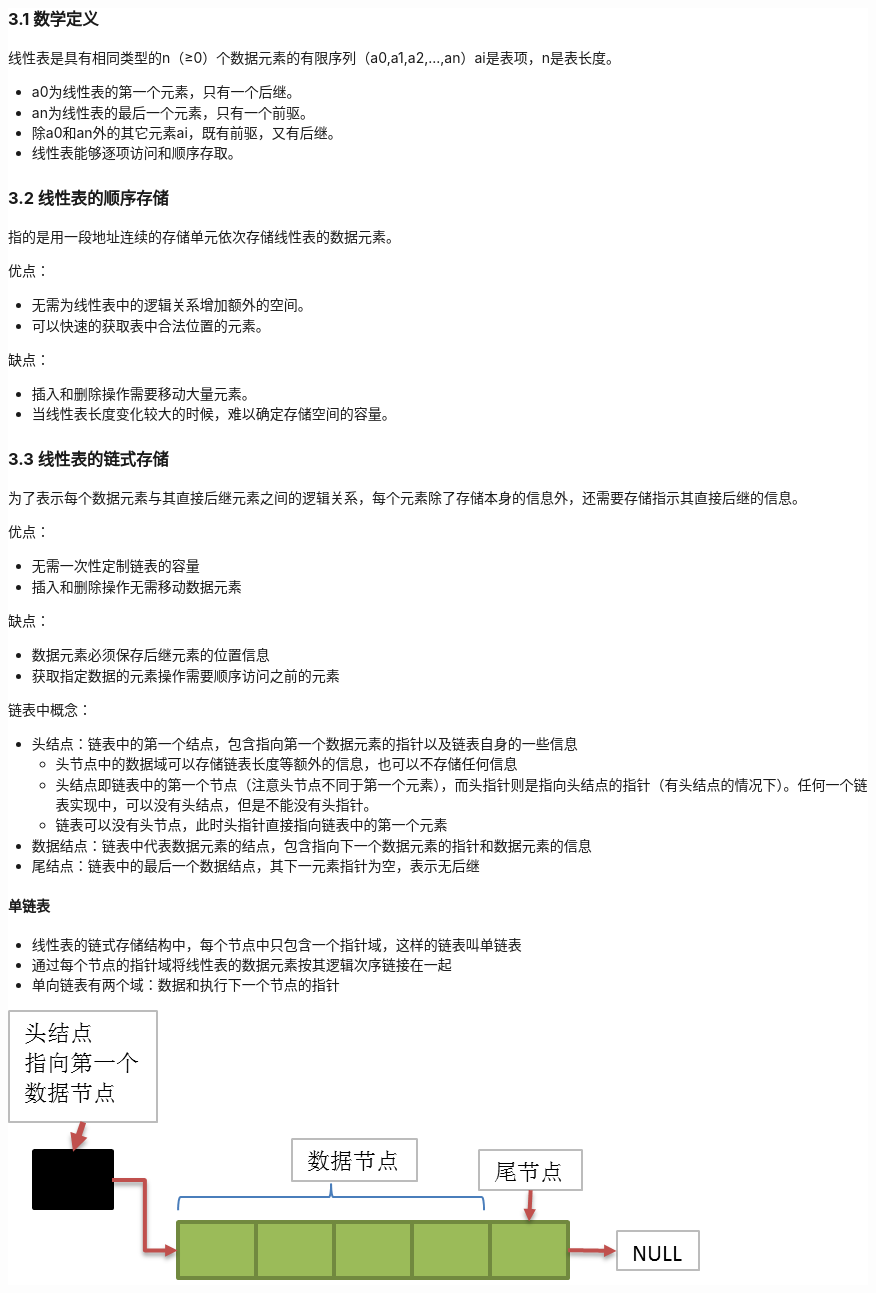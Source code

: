 ### 3.1  数学定义

线性表是具有相同类型的n（≥0）个数据元素的有限序列（a0,a1,a2,...,an）ai是表项，n是表长度。

- a0为线性表的第一个元素，只有一个后继。
- an为线性表的最后一个元素，只有一个前驱。
- 除a0和an外的其它元素ai，既有前驱，又有后继。
- 线性表能够逐项访问和顺序存取。

### 3.2 线性表的顺序存储

指的是用一段地址连续的存储单元依次存储线性表的数据元素。

优点：
- 无需为线性表中的逻辑关系增加额外的空间。
- 可以快速的获取表中合法位置的元素。

缺点：
- 插入和删除操作需要移动大量元素。
- 当线性表长度变化较大的时候，难以确定存储空间的容量。


### 3.3 线性表的链式存储

为了表示每个数据元素与其直接后继元素之间的逻辑关系，每个元素除了存储本身的信息外，还需要存储指示其直接后继的信息。

优点：
- 无需一次性定制链表的容量
- 插入和删除操作无需移动数据元素

缺点：
- 数据元素必须保存后继元素的位置信息
- 获取指定数据的元素操作需要顺序访问之前的元素

链表中概念：

- 头结点：链表中的第一个结点，包含指向第一个数据元素的指针以及链表自身的一些信息
    - 头节点中的数据域可以存储链表长度等额外的信息，也可以不存储任何信息
    - 头结点即链表中的第一个节点（注意头节点不同于第一个元素），而头指针则是指向头结点的指针（有头结点的情况下）。任何一个链表实现中，可以没有头结点，但是不能没有头指针。
    - 链表可以没有头节点，此时头指针直接指向链表中的第一个元素
- 数据结点：链表中代表数据元素的结点，包含指向下一个数据元素的指针和数据元素的信息
- 尾结点：链表中的最后一个数据结点，其下一元素指针为空，表示无后继

#### 单链表

- 线性表的链式存储结构中，每个节点中只包含一个指针域，这样的链表叫单链表
- 通过每个节点的指针域将线性表的数据元素按其逻辑次序链接在一起
- 单向链表有两个域：数据和执行下一个节点的指针

![](images/linked_list.png)
